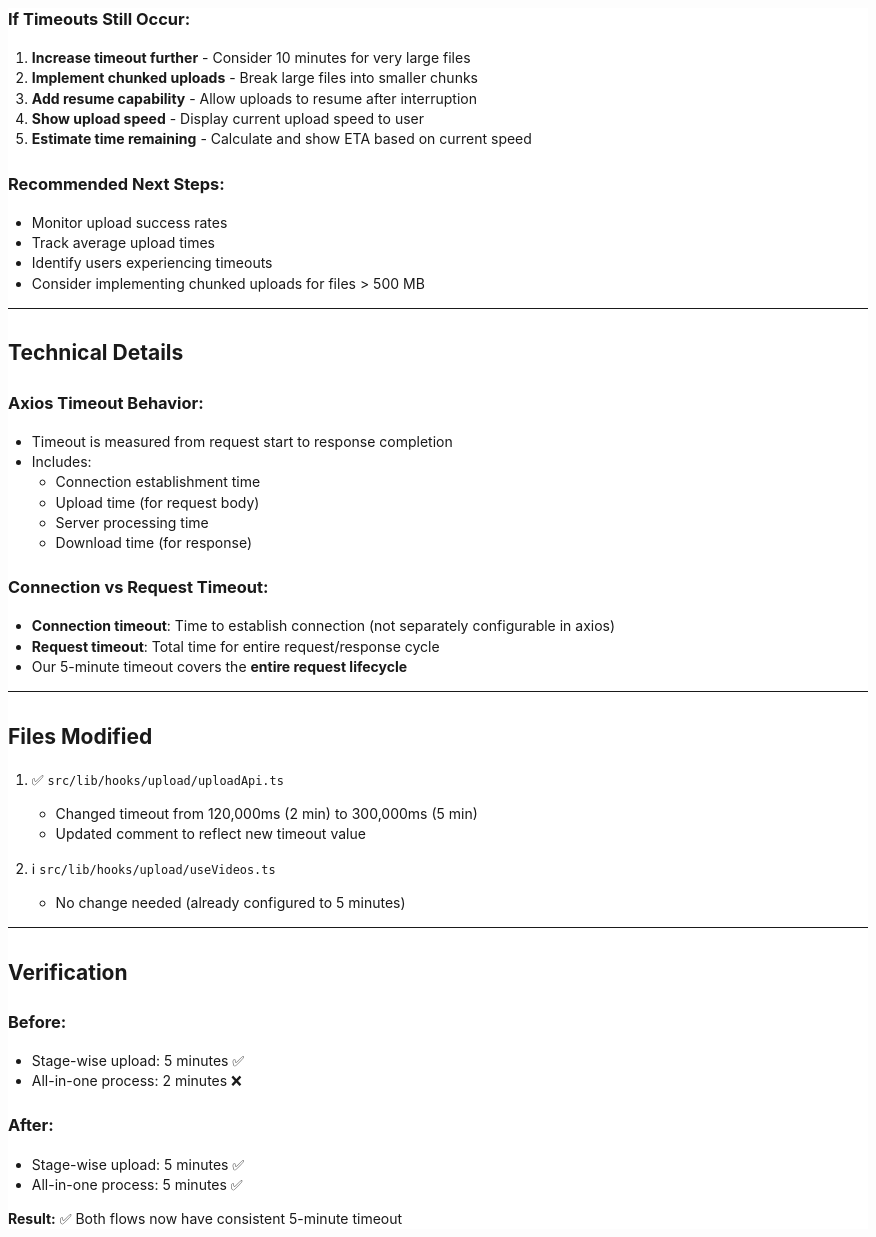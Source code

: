 ### If Timeouts Still Occur:
1. **Increase timeout further** - Consider 10 minutes for very large files
2. **Implement chunked uploads** - Break large files into smaller chunks
3. **Add resume capability** - Allow uploads to resume after interruption
4. **Show upload speed** - Display current upload speed to user
5. **Estimate time remaining** - Calculate and show ETA based on current speed

### Recommended Next Steps:
- Monitor upload success rates
- Track average upload times
- Identify users experiencing timeouts
- Consider implementing chunked uploads for files > 500 MB

---

## Technical Details

### Axios Timeout Behavior:
- Timeout is measured from request start to response completion
- Includes:
  - Connection establishment time
  - Upload time (for request body)
  - Server processing time
  - Download time (for response)

### Connection vs Request Timeout:
- **Connection timeout**: Time to establish connection (not separately configurable in axios)
- **Request timeout**: Total time for entire request/response cycle
- Our 5-minute timeout covers the **entire request lifecycle**

---

## Files Modified

1. ✅ `src/lib/hooks/upload/uploadApi.ts`
   - Changed timeout from 120,000ms (2 min) to 300,000ms (5 min)
   - Updated comment to reflect new timeout value

2. ℹ️ `src/lib/hooks/upload/useVideos.ts`
   - No change needed (already configured to 5 minutes)

---

## Verification

### Before:
- Stage-wise upload: 5 minutes ✅
- All-in-one process: 2 minutes ❌

### After:
- Stage-wise upload: 5 minutes ✅
- All-in-one process: 5 minutes ✅

**Result:** ✅ Both flows now have consistent 5-minute timeout
